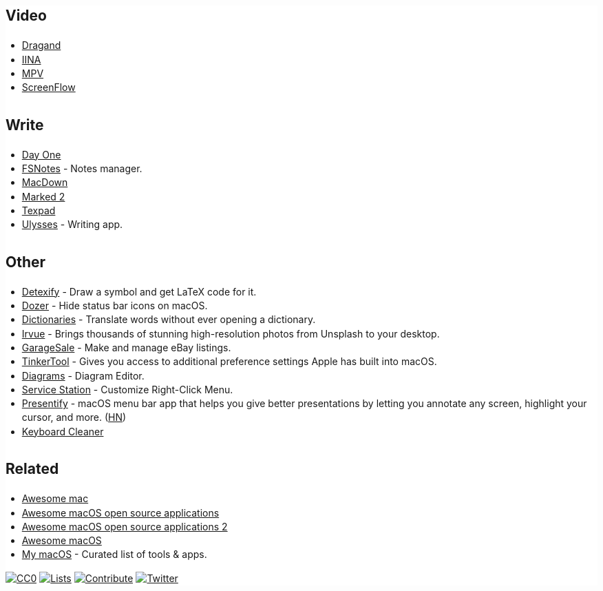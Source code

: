 ## Video

- [Dragand](http://dragand.watch/)
- [IINA](https://github.com/lhc70000/iina)
- [MPV](https://mpv.io/)
- [ScreenFlow](https://www.telestream.net/screenflow/overview.htm)

## Write

- [Day One](http://dayoneapp.com/)
- [FSNotes](https://github.com/glushchenko/fsnotes) - Notes manager.
- [MacDown](https://macdown.uranusjr.com/)
- [Marked 2](http://marked2app.com/)
- [Texpad](https://www.texpad.com/)
- [Ulysses](https://ulyssesapp.com/) - Writing app.

## Other

- [Detexify](http://detexify.kirelabs.org/classify.html) - Draw a symbol and get LaTeX code for it.
- [Dozer](https://github.com/Mortennn/Dozer) - Hide status bar icons on macOS.
- [Dictionaries](https://dictionaries.io/) - Translate words without ever opening a dictionary.
- [Irvue](https://itunes.apple.com/us/app/irvue/id1039633667?mt=12) - Brings thousands of stunning high-resolution photos from Unsplash to your desktop.
- [GarageSale](https://www.iwascoding.com/GarageSale/) - Make and manage eBay listings.
- [TinkerTool](http://www.bresink.com/osx/TinkerTool.html) - Gives you access to additional preference settings Apple has built into macOS.
- [Diagrams](https://diagrams.app/) - Diagram Editor.
- [Service Station](https://apps.apple.com/us/app/service-station/id1503136033?mt=12) - Customize Right-Click Menu.
- [Presentify](https://presentify.compzets.com/) - macOS menu bar app that helps you give better presentations by letting you annotate any screen, highlight your cursor, and more. ([HN](https://news.ycombinator.com/item?id=22938604))
- [Keyboard Cleaner](http://jan.prima.de/~jan/plok/archives/48-Keyboard-Cleaner.html)

## Related

- [Awesome mac](https://github.com/jaywcjlove/awesome-mac#readme)
- [Awesome macOS open source applications](https://github.com/serhii-londar/open-source-mac-os-apps#readme)
- [Awesome macOS open source applications 2](https://github.com/jeffreyjackson/mac-apps#readme)
- [Awesome macOS](https://github.com/iCHAIT/awesome-macOS#readme)
- [My macOS](https://github.com/nikitavoloboev/my-mac-os#readme) - Curated list of tools & apps.

[![CC0](https://img.shields.io/badge/license-CC0-0a0a0a.svg?style=flat&colorA=0a0a0a)](https://creativecommons.org/publicdomain/zero/1.0/)
[![Lists](https://img.shields.io/badge/-more%20lists-0a0a0a.svg?style=flat&colorA=0a0a0a)](https://github.com/learn-anything/curated-lists#readme)
[![Contribute](https://img.shields.io/badge/-contribute-0a0a0a.svg?style=flat&colorA=0a0a0a)](CONTRIBUTING.md#readme)
[![Twitter](http://bit.ly/latwitt)](https://twitter.com/learnanything_)
